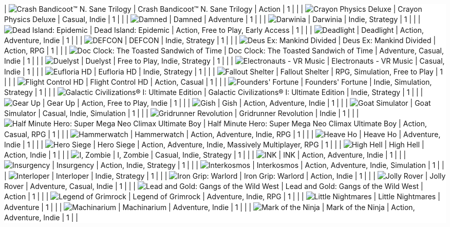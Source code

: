 | ![Crash Bandicoot™ N. Sane Trilogy](https://cdn.akamai.steamstatic.com/steam/apps/731490/header.jpg?t=1568841571) | Crash Bandicoot™ N. Sane Trilogy | Action | 1 |  |
| ![Crayon Physics Deluxe](https://cdn.akamai.steamstatic.com/steam/apps/26900/header.jpg?t=1667476228) | Crayon Physics Deluxe | Casual, Indie | 1 |  |
| ![Damned](https://cdn.akamai.steamstatic.com/steam/apps/251170/header.jpg?t=1682611113) | Damned | Adventure | 1 |  |
| ![Darwinia](https://cdn.akamai.steamstatic.com/steam/apps/1500/header.jpg?t=1656419098) | Darwinia | Indie, Strategy | 1 |  |
| ![Dead Island: Epidemic](https://cdn.akamai.steamstatic.com/steam/apps/222900/header.jpg?t=1447356830) | Dead Island: Epidemic | Action, Free to Play, Early Access | 1 |  |
| ![Deadlight](https://cdn.akamai.steamstatic.com/steam/apps/211400/header.jpg?t=1667838538) | Deadlight | Action, Adventure, Indie | 1 |  |
| ![DEFCON](https://cdn.akamai.steamstatic.com/steam/apps/1520/header.jpg?t=1686072081) | DEFCON | Indie, Strategy | 1 |  |
| ![Deus Ex: Mankind Divided](https://cdn.akamai.steamstatic.com/steam/apps/337000/header.jpg?t=1700763669) | Deus Ex: Mankind Divided | Action, RPG | 1 |  |
| ![Doc Clock: The Toasted Sandwich of Time](https://cdn.akamai.steamstatic.com/steam/apps/57800/header.jpg?t=1447352833) | Doc Clock: The Toasted Sandwich of Time | Adventure, Casual, Indie | 1 |  |
| ![Duelyst](https://cdn.akamai.steamstatic.com/steam/apps/291410/header.jpg?t=1582847398) | Duelyst | Free to Play, Indie, Strategy | 1 |  |
| ![Electronauts - VR Music](https://cdn.akamai.steamstatic.com/steam/apps/691160/header.jpg?t=1702497669) | Electronauts - VR Music | Casual, Indie | 1 |  |
| ![Eufloria HD](https://cdn.akamai.steamstatic.com/steam/apps/221180/header.jpg?t=1447356646) | Eufloria HD | Indie, Strategy | 1 |  |
| ![Fallout Shelter](https://cdn.akamai.steamstatic.com/steam/apps/588430/header_alt_assets_39.jpg?t=1706211089) | Fallout Shelter | RPG, Simulation, Free to Play | 1 |  |
| ![Flight Control HD](https://cdn.akamai.steamstatic.com/steam/apps/62000/header.jpg?t=1447353739) | Flight Control HD | Action, Casual | 1 |  |
| ![Founders' Fortune](https://cdn.akamai.steamstatic.com/steam/apps/1104330/header.jpg?t=1633554617) | Founders' Fortune | Indie, Simulation, Strategy | 1 |  |
| ![Galactic Civilizations® I: Ultimate Edition](https://cdn.akamai.steamstatic.com/steam/apps/214150/header.jpg?t=1667921894) | Galactic Civilizations® I: Ultimate Edition | Indie, Strategy | 1 |  |
| ![Gear Up](https://cdn.akamai.steamstatic.com/steam/apps/214420/header.jpg?t=1482258250) | Gear Up | Action, Free to Play, Indie | 1 |  |
| ![Gish](https://cdn.akamai.steamstatic.com/steam/apps/9500/header.jpg?t=1580493559) | Gish | Action, Adventure, Indie | 1 |  |
| ![Goat Simulator](https://cdn.akamai.steamstatic.com/steam/apps/265930/header.jpg?t=1596094271) | Goat Simulator | Casual, Indie, Simulation | 1 |  |
| ![Gridrunner Revolution](https://cdn.akamai.steamstatic.com/steam/apps/27810/header.jpg?t=1447352934) | Gridrunner Revolution | Indie | 1 |  |
| ![Half Minute Hero: Super Mega Neo Climax Ultimate Boy](https://cdn.akamai.steamstatic.com/steam/apps/214830/header.jpg?t=1594365891) | Half Minute Hero: Super Mega Neo Climax Ultimate Boy | Action, Casual, RPG | 1 |  |
| ![Hammerwatch](https://cdn.akamai.steamstatic.com/steam/apps/239070/header.jpg?t=1692296656) | Hammerwatch | Action, Adventure, Indie, RPG | 1 |  |
| ![Heave Ho](https://cdn.akamai.steamstatic.com/steam/apps/905340/header.jpg?t=1627311427) | Heave Ho | Adventure, Indie | 1 |  |
| ![Hero Siege](https://cdn.akamai.steamstatic.com/steam/apps/269210/header.jpg?t=1705066103) | Hero Siege | Action, Adventure, Indie, Massively Multiplayer, RPG | 1 |  |
| ![High Hell](https://cdn.akamai.steamstatic.com/steam/apps/673000/header.jpg?t=1659054648) | High Hell | Action, Indie | 1 |  |
| ![I, Zombie](https://cdn.akamai.steamstatic.com/steam/apps/307230/header.jpg?t=1683212346) | I, Zombie | Casual, Indie, Strategy | 1 |  |
| ![INK](https://cdn.akamai.steamstatic.com/steam/apps/385710/header.jpg?t=1478029120) | INK | Action, Adventure, Indie | 1 |  |
| ![Insurgency](https://cdn.akamai.steamstatic.com/steam/apps/222880/header.jpg?t=1610560212) | Insurgency | Action, Indie, Strategy | 1 |  |
| ![Interkosmos](https://cdn.akamai.steamstatic.com/steam/apps/579110/header.jpg?t=1590946194) | Interkosmos | Action, Adventure, Indie, Simulation | 1 |  |
| ![Interloper](https://cdn.akamai.steamstatic.com/steam/apps/356420/header.jpg?t=1576535261) | Interloper | Indie, Strategy | 1 |  |
| ![Iron Grip: Warlord](https://cdn.akamai.steamstatic.com/steam/apps/31700/header.jpg?t=1447353019) | Iron Grip: Warlord | Action, Indie | 1 |  |
| ![Jolly Rover](https://cdn.akamai.steamstatic.com/steam/apps/58200/header.jpg?t=1625888893) | Jolly Rover | Adventure, Casual, Indie | 1 |  |
| ![Lead and Gold: Gangs of the Wild West](https://cdn.akamai.steamstatic.com/steam/apps/42120/header.jpg?t=1591079453) | Lead and Gold: Gangs of the Wild West | Action | 1 |  |
| ![Legend of Grimrock](https://cdn.akamai.steamstatic.com/steam/apps/207170/header.jpg?t=1447355394) | Legend of Grimrock | Adventure, Indie, RPG | 1 |  |
| ![Little Nightmares](https://cdn.akamai.steamstatic.com/steam/apps/424840/header.jpg?t=1701889428) | Little Nightmares | Adventure | 1 |  |
| ![Machinarium](https://cdn.akamai.steamstatic.com/steam/apps/40700/header.jpg?t=1683630220) | Machinarium | Adventure, Indie | 1 |  |
| ![Mark of the Ninja](https://cdn.akamai.steamstatic.com/steam/apps/214560/header.jpg?t=1668892924) | Mark of the Ninja | Action, Adventure, Indie | 1 |  |